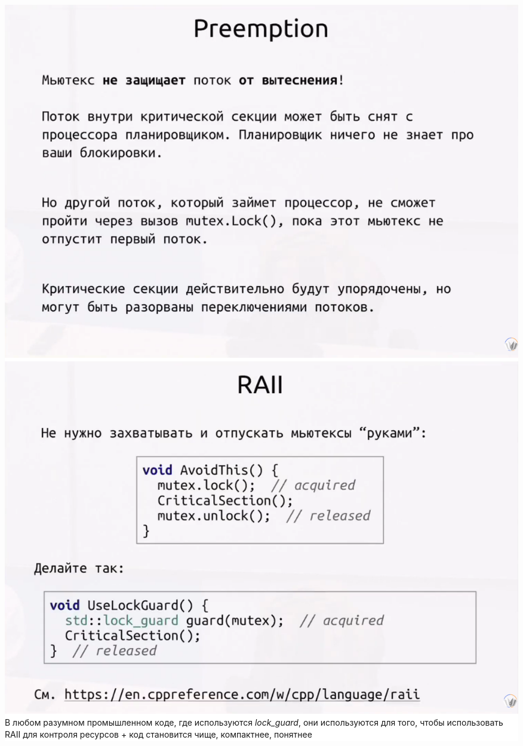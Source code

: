 ![alt text](images/6.png)
![alt text](images/7.png)
В любом разумном промышленном коде, где используются *lock_guard*, они используются для того, чтобы использовать RAII для контроля ресурсов + код становится чище, компактнее, понятнее